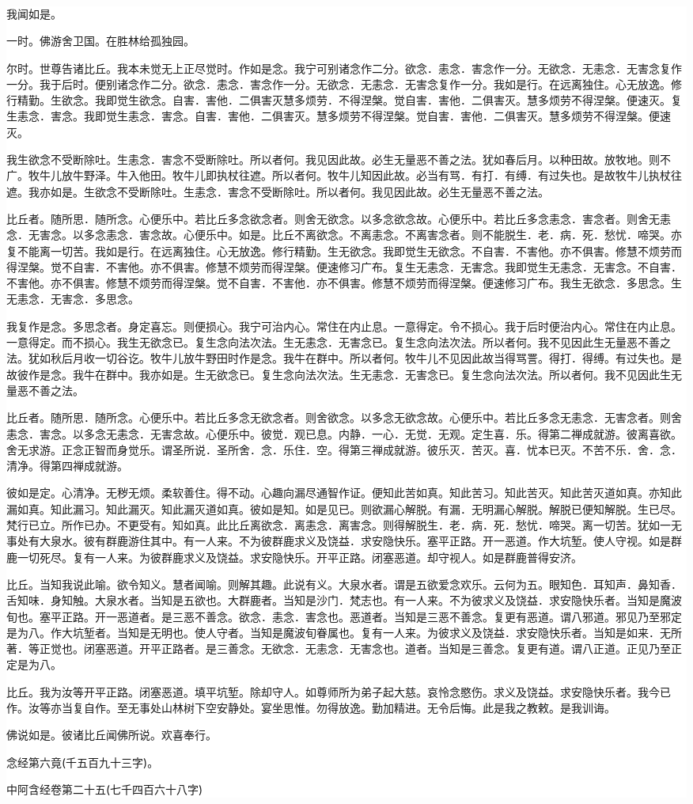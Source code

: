 我闻如是。

一时。佛游舍卫国。在胜林给孤独园。

尔时。世尊告诸比丘。我本未觉无上正尽觉时。作如是念。我宁可别诸念作二分。欲念．恚念．害念作一分。无欲念．无恚念．无害念复作一分。我于后时。便别诸念作二分。欲念．恚念．害念作一分。无欲念．无恚念．无害念复作一分。我如是行。在远离独住。心无放逸。修行精勤。生欲念。我即觉生欲念。自害．害他．二俱害灭慧多烦劳．不得涅槃。觉自害．害他．二俱害灭。慧多烦劳不得涅槃。便速灭。复生恚念．害念。我即觉生恚念．害念。自害．害他．二俱害灭。慧多烦劳不得涅槃。觉自害．害他．二俱害灭。慧多烦劳不得涅槃。便速灭。

我生欲念不受断除吐。生恚念．害念不受断除吐。所以者何。我见因此故。必生无量恶不善之法。犹如春后月。以种田故。放牧地。则不广。牧牛儿放牛野泽。牛入他田。牧牛儿即执杖往遮。所以者何。牧牛儿知因此故。必当有骂．有打．有缚．有过失也。是故牧牛儿执杖往遮。我亦如是。生欲念不受断除吐。生恚念．害念不受断除吐。所以者何。我见因此故。必生无量恶不善之法。

比丘者。随所思．随所念。心便乐中。若比丘多念欲念者。则舍无欲念。以多念欲念故。心便乐中。若比丘多念恚念．害念者。则舍无恚念．无害念。以多念恚念．害念故。心便乐中。如是。比丘不离欲念。不离恚念。不离害念者。则不能脱生．老．病．死．愁忧．啼哭。亦复不能离一切苦。我如是行。在远离独住。心无放逸。修行精勤。生无欲念。我即觉生无欲念。不自害．不害他。亦不俱害。修慧不烦劳而得涅槃。觉不自害．不害他。亦不俱害。修慧不烦劳而得涅槃。便速修习广布。复生无恚念．无害念。我即觉生无恚念．无害念。不自害．不害他。亦不俱害。修慧不烦劳而得涅槃。觉不自害．不害他．亦不俱害。修慧不烦劳而得涅槃。便速修习广布。我生无欲念．多思念。生无恚念．无害念．多思念。

我复作是念。多思念者。身定喜忘。则便损心。我宁可治内心。常住在内止息。一意得定。令不损心。我于后时便治内心。常住在内止息。一意得定。而不损心。我生无欲念已。复生念向法次法。生无恚念．无害念已。复生念向法次法。所以者何。我不见因此生无量恶不善之法。犹如秋后月收一切谷讫。牧牛儿放牛野田时作是念。我牛在群中。所以者何。牧牛儿不见因此故当得骂詈。得打．得缚。有过失也。是故彼作是念。我牛在群中。我亦如是。生无欲念已。复生念向法次法。生无恚念．无害念已。复生念向法次法。所以者何。我不见因此生无量恶不善之法。

比丘者。随所思．随所念。心便乐中。若比丘多念无欲念者。则舍欲念。以多念无欲念故。心便乐中。若比丘多念无恚念．无害念者。则舍恚念．害念。以多念无恚念．无害念故。心便乐中。彼觉．观已息。内静．一心．无觉．无观。定生喜．乐。得第二禅成就游。彼离喜欲。舍无求游。正念正智而身觉乐。谓圣所说．圣所舍．念．乐住．空。得第三禅成就游。彼乐灭．苦灭。喜．忧本已灭。不苦不乐．舍．念．清净。得第四禅成就游。

彼如是定。心清净。无秽无烦。柔软善住。得不动。心趣向漏尽通智作证。便知此苦如真。知此苦习。知此苦灭。知此苦灭道如真。亦知此漏如真。知此漏习。知此漏灭。知此漏灭道如真。彼如是知。如是见已。则欲漏心解脱。有漏．无明漏心解脱。解脱已便知解脱。生已尽。梵行已立。所作已办。不更受有。知如真。此比丘离欲念．离恚念．离害念。则得解脱生．老．病．死．愁忧．啼哭。离一切苦。犹如一无事处有大泉水。彼有群鹿游住其中。有一人来。不为彼群鹿求义及饶益．求安隐快乐。塞平正路。开一恶道。作大坑堑。使人守视。如是群鹿一切死尽。复有一人来。为彼群鹿求义及饶益。求安隐快乐。开平正路。闭塞恶道。却守视人。如是群鹿普得安济。

比丘。当知我说此喻。欲令知义。慧者闻喻。则解其趣。此说有义。大泉水者。谓是五欲爱念欢乐。云何为五。眼知色．耳知声．鼻知香．舌知味．身知触。大泉水者。当知是五欲也。大群鹿者。当知是沙门．梵志也。有一人来。不为彼求义及饶益．求安隐快乐者。当知是魔波旬也。塞平正路。开一恶道者。是三恶不善念。欲念．恚念．害念也。恶道者。当知是三恶不善念。复更有恶道。谓八邪道。邪见乃至邪定是为八。作大坑堑者。当知是无明也。使人守者。当知是魔波旬眷属也。复有一人来。为彼求义及饶益．求安隐快乐者。当知是如来．无所著．等正觉也。闭塞恶道。开平正路者。是三善念。无欲念．无恚念．无害念也。道者。当知是三善念。复更有道。谓八正道。正见乃至正定是为八。

比丘。我为汝等开平正路。闭塞恶道。填平坑堑。除却守人。如尊师所为弟子起大慈。哀怜念愍伤。求义及饶益。求安隐快乐者。我今已作。汝等亦当复自作。至无事处山林树下空安静处。宴坐思惟。勿得放逸。勤加精进。无令后悔。此是我之教敕。是我训诲。

佛说如是。彼诸比丘闻佛所说。欢喜奉行。

念经第六竟(千五百九十三字)。

中阿含经卷第二十五(七千四百六十八字)
